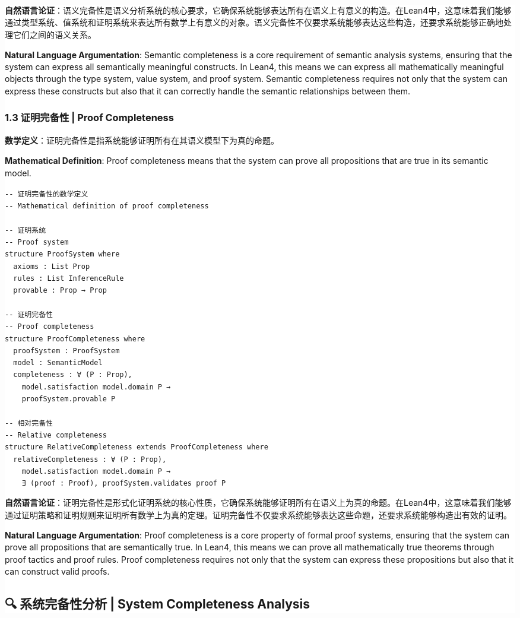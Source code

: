 **自然语言论证**：语义完备性是语义分析系统的核心要求，它确保系统能够表达所有在语义上有意义的构造。在Lean4中，这意味着我们能够通过类型系统、值系统和证明系统来表达所有数学上有意义的对象。语义完备性不仅要求系统能够表达这些构造，还要求系统能够正确地处理它们之间的语义关系。

**Natural Language Argumentation**: Semantic completeness is a core requirement of semantic analysis systems, ensuring that the system can express all semantically meaningful constructs. In Lean4, this means we can express all mathematically meaningful objects through the type system, value system, and proof system. Semantic completeness requires not only that the system can express these constructs but also that it can correctly handle the semantic relationships between them.

### 1.3 证明完备性 | Proof Completeness

**数学定义**：证明完备性是指系统能够证明所有在其语义模型下为真的命题。

**Mathematical Definition**: Proof completeness means that the system can prove all propositions that are true in its semantic model.

```lean
-- 证明完备性的数学定义
-- Mathematical definition of proof completeness

-- 证明系统
-- Proof system
structure ProofSystem where
  axioms : List Prop
  rules : List InferenceRule
  provable : Prop → Prop

-- 证明完备性
-- Proof completeness
structure ProofCompleteness where
  proofSystem : ProofSystem
  model : SemanticModel
  completeness : ∀ (P : Prop),
    model.satisfaction model.domain P → 
    proofSystem.provable P

-- 相对完备性
-- Relative completeness
structure RelativeCompleteness extends ProofCompleteness where
  relativeCompleteness : ∀ (P : Prop),
    model.satisfaction model.domain P → 
    ∃ (proof : Proof), proofSystem.validates proof P
```

**自然语言论证**：证明完备性是形式化证明系统的核心性质，它确保系统能够证明所有在语义上为真的命题。在Lean4中，这意味着我们能够通过证明策略和证明规则来证明所有数学上为真的定理。证明完备性不仅要求系统能够表达这些命题，还要求系统能够构造出有效的证明。

**Natural Language Argumentation**: Proof completeness is a core property of formal proof systems, ensuring that the system can prove all propositions that are semantically true. In Lean4, this means we can prove all mathematically true theorems through proof tactics and proof rules. Proof completeness requires not only that the system can express these propositions but also that it can construct valid proofs.

## 🔍 系统完备性分析 | System Completeness Analysis
